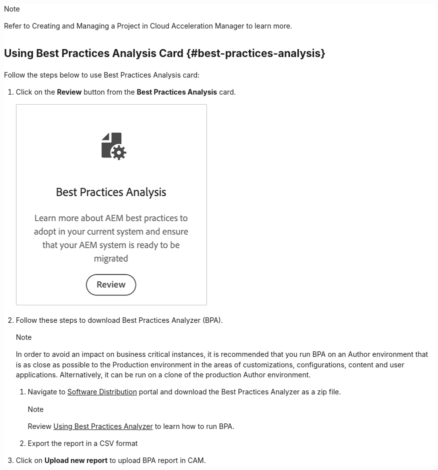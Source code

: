    >[!NOTE]
   >Refer to Creating and Managing a Project in Cloud Acceleration Manager to learn more.

## Using Best Practices Analysis Card {#best-practices-analysis}

Follow the steps below to use Best Practices Analysis card:

1. Click on the **Review** button from the **Best Practices Analysis** card. 

   ![image](/help/move-to-cloud-service/cloud-acceleration-manager/assets/readiness-2.png)

1. Follow these steps to download Best Practices Analyzer (BPA).

      >[!NOTE]
      >In order to avoid an impact on business critical instances, it is recommended that you run BPA on an Author environment that is as close as possible to the Production environment in the areas of customizations, configurations, content and user applications. Alternatively, it can be run on a clone of the production Author environment.

   1. Navigate to [Software Distribution](https://experience.adobe.com/#/downloads/content/software-distribution/en/aemcloud.html) portal and download the Best Practices Analyzer as a zip file.

      >[!NOTE]
      >Review [Using Best Practices Analyzer](https://experienceleague.adobe.com/docs/experience-manager-cloud-service/moving/cloud-migration/best-practices-analyzer/using-best-practices-analyzer.html?lang=en#imp-considerations) to learn how to run BPA.

   1. Export the report in a CSV format 

1. Click on **Upload new report** to upload BPA report in CAM.
